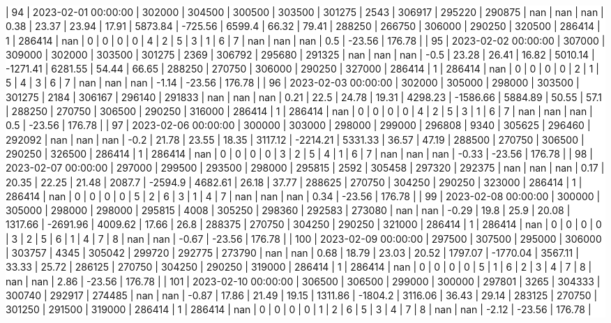 |  94 | 2023-02-01 00:00:00 | 302000 | 304500 | 300500 |  303500 |      301275 |     2543 |   306917 |   295220 |   290875 |       nan |       nan |       nan |  0.38 |    23.37 |    23.94 |    17.91 |       5873.84 |        -725.56 |        6599.4  |           66.32 |           79.41 |  288250 |   266750 |  306000 |   290250 |   320500 |         286414 |               1 |          286414 |             nan |                    0 |                 0 |              0 |            0 |           4 |           2 |          5 |            3 |             1 |             6 |             7 |            nan |            nan |            nan |    0.5  | -23.56 | 176.78 |
|  95 | 2023-02-02 00:00:00 | 307000 | 309000 | 302000 |  303500 |      301275 |     2369 |   306792 |   295680 |   291325 |       nan |       nan |       nan | -0.5  |    23.28 |    26.41 |    16.82 |       5010.14 |       -1271.41 |        6281.55 |           54.44 |           66.65 |  288250 |   270750 |  306000 |   290250 |   327000 |         286414 |               1 |          286414 |             nan |                    0 |                 0 |              0 |            0 |           2 |           1 |          5 |            4 |             3 |             6 |             7 |            nan |            nan |            nan |   -1.14 | -23.56 | 176.78 |
|  96 | 2023-02-03 00:00:00 | 302000 | 305000 | 298000 |  303500 |      301275 |     2184 |   306167 |   296140 |   291833 |       nan |       nan |       nan |  0.21 |    22.5  |    24.78 |    19.31 |       4298.23 |       -1586.66 |        5884.89 |           50.55 |           57.1  |  288250 |   270750 |  306500 |   290250 |   316000 |         286414 |               1 |          286414 |             nan |                    0 |                 0 |              0 |            0 |           4 |           2 |          5 |            3 |             1 |             6 |             7 |            nan |            nan |            nan |    0.5  | -23.56 | 176.78 |
|  97 | 2023-02-06 00:00:00 | 300000 | 303000 | 298000 |  299000 |      296808 |     9340 |   305625 |   296460 |   292092 |       nan |       nan |       nan | -0.2  |    21.78 |    23.55 |    18.35 |       3117.12 |       -2214.21 |        5331.33 |           36.57 |           47.19 |  288500 |   270750 |  306500 |   290250 |   326500 |         286414 |               1 |          286414 |             nan |                    0 |                 0 |              0 |            0 |           3 |           2 |          5 |            4 |             1 |             6 |             7 |            nan |            nan |            nan |   -0.33 | -23.56 | 176.78 |
|  98 | 2023-02-07 00:00:00 | 297000 | 299500 | 293500 |  298000 |      295815 |     2592 |   305458 |   297320 |   292375 |       nan |       nan |       nan |  0.17 |    20.35 |    22.25 |    21.48 |       2087.7  |       -2594.9  |        4682.61 |           26.18 |           37.77 |  288625 |   270750 |  304250 |   290250 |   323000 |         286414 |               1 |          286414 |             nan |                    0 |                 0 |              0 |            0 |           5 |           2 |          6 |            3 |             1 |             4 |             7 |            nan |            nan |            nan |    0.34 | -23.56 | 176.78 |
|  99 | 2023-02-08 00:00:00 | 300000 | 305000 | 298000 |  298000 |      295815 |     4008 |   305250 |   298360 |   292583 |    273080 |       nan |       nan | -0.29 |    19.8  |    25.9  |    20.08 |       1317.66 |       -2691.96 |        4009.62 |           17.66 |           26.8  |  288375 |   270750 |  304250 |   290250 |   321000 |         286414 |               1 |          286414 |             nan |                    0 |                 0 |              0 |            0 |           3 |           2 |          5 |            6 |             1 |             4 |             7 |              8 |            nan |            nan |   -0.67 | -23.56 | 176.78 |
| 100 | 2023-02-09 00:00:00 | 297500 | 307500 | 295000 |  306000 |      303757 |     4345 |   305042 |   299720 |   292775 |    273790 |       nan |       nan |  0.68 |    18.79 |    23.03 |    20.52 |       1797.07 |       -1770.04 |        3567.11 |           33.33 |           25.72 |  286125 |   270750 |  304250 |   290250 |   319000 |         286414 |               1 |          286414 |             nan |                    0 |                 0 |              0 |            0 |           5 |           1 |          6 |            2 |             3 |             4 |             7 |              8 |            nan |            nan |    2.86 | -23.56 | 176.78 |
| 101 | 2023-02-10 00:00:00 | 306500 | 306500 | 299000 |  300000 |      297801 |     3265 |   304333 |   300740 |   292917 |    274485 |       nan |       nan | -0.87 |    17.86 |    21.49 |    19.15 |       1311.86 |       -1804.2  |        3116.06 |           36.43 |           29.14 |  283125 |   270750 |  301250 |   291500 |   319000 |         286414 |               1 |          286414 |             nan |                    0 |                 0 |              0 |            0 |           1 |           2 |          6 |            5 |             3 |             4 |             7 |              8 |            nan |            nan |   -2.12 | -23.56 | 176.78 |
